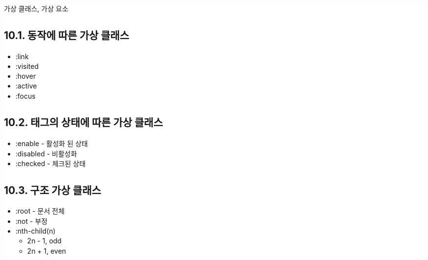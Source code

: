 가상 클래스, 가상 요소

## 10.1. 동작에 따른 가상 클래스

  - :link
  - :visited
  - :hover
  - :active
  - :focus

## 10.2. 태그의 상태에 따른 가상 클래스

- :enable - 활성화 된 상태
- :disabled - 비활성화
- :checked - 체크된 상태

## 10.3. 구조 가상 클래스

- :root - 문서 전체
- :not - 부정
- :nth-child(n)
  - 2n - 1, odd
  - 2n + 1, even


